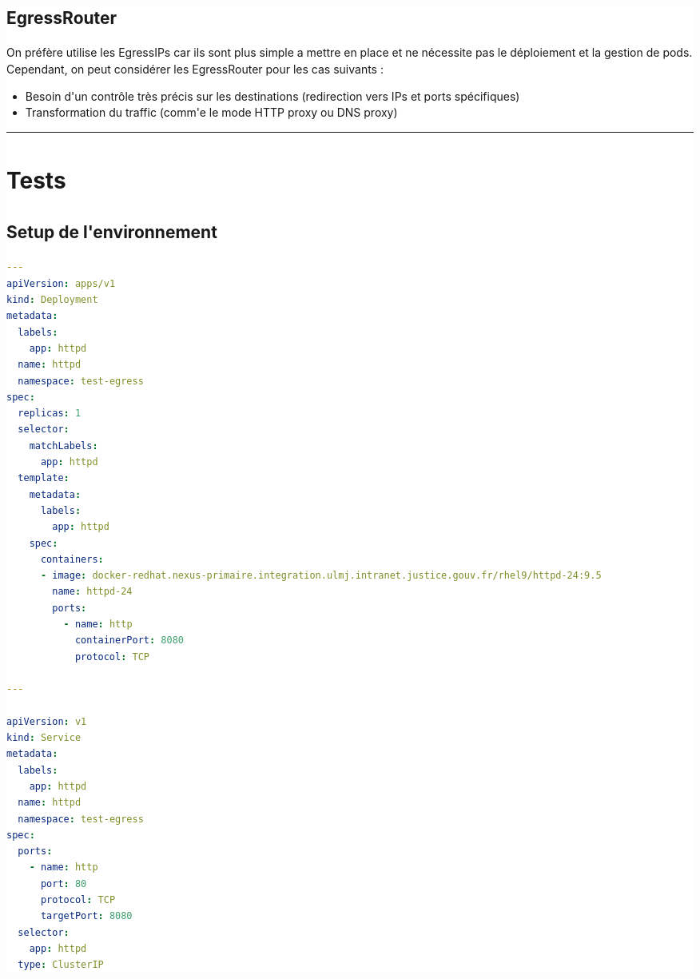 ## EgressRouter

On préfère utilise les EgressIPs car ils sont plus simple a mettre en place et ne nécessite pas le déploiement et la gestion de pods. Cependant, on peut considérer les EgressRouter pour les cas suivants : 
- Besoin d'un contrôle très précis sur les destinations (redirection vers IPs et ports spécifiques)
- Transformation du traffic (comm'e le mode HTTP proxy ou DNS proxy)

---

# Tests

## Setup de l'environnement


``` yaml
---
apiVersion: apps/v1
kind: Deployment
metadata:
  labels:
    app: httpd
  name: httpd
  namespace: test-egress
spec:
  replicas: 1
  selector:
    matchLabels:
      app: httpd
  template:
    metadata:
      labels:
        app: httpd
    spec:
      containers:
      - image: docker-redhat.nexus-primaire.integration.ulmj.intranet.justice.gouv.fr/rhel9/httpd-24:9.5
        name: httpd-24
        ports:
          - name: http
            containerPort: 8080
            protocol: TCP

---

apiVersion: v1
kind: Service
metadata:
  labels:
    app: httpd
  name: httpd
  namespace: test-egress
spec:
  ports:
    - name: http
      port: 80
      protocol: TCP
      targetPort: 8080
  selector:
    app: httpd
  type: ClusterIP

```